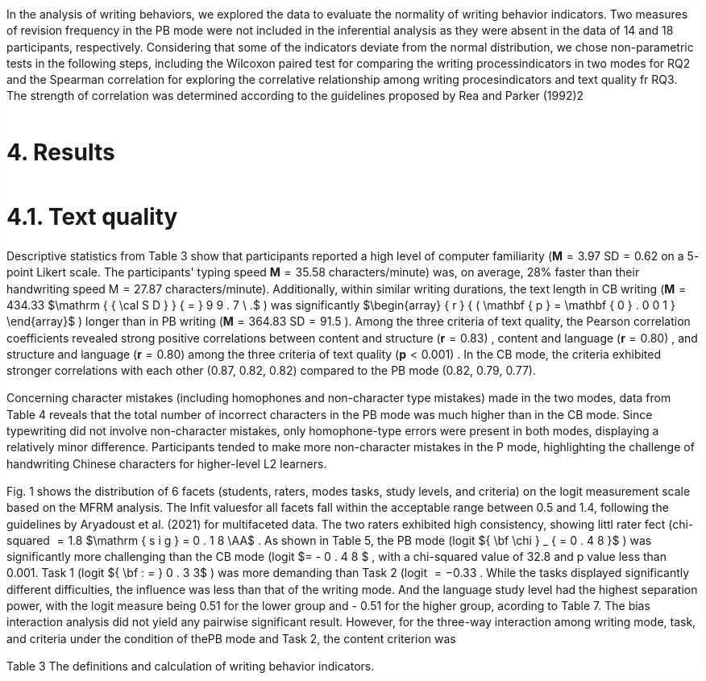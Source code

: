 In the analysis of writing behaviors, we explored the data to evaluate the normality of writing behavior indicators. Two measures of revision frequency in the PB mode were not included in the inferential analysis as they were absent in the data of 14 and 18 participants, respectively. Considering that some of the indicators deviate from the normal distribution, we chose non-parametric tests in the following steps, including the Wilcoxon paired test for comparing the writing processindicators in two modes for RQ2 and the Spearman correlation for exploring the correlative relationship among writing procesindicators and text quality fr RQ3. The strength of correlation was determined according to the guidelines proposed by Rea and Parker (1992)2

# 4. Results

# 4.1. Text quality

Descriptive statistics from Table 3 show that participants reported a high level of computer familiarity $( \mathbf { M } { = } 3 . 9 7$ $\scriptstyle \mathrm { S D = 0 . 6 2 }$ on a 5- point Likert scale. The participants' typing speed $\mathrm { \mathbf { M } } { = } 3 5 . 5 8$ characters/minute) was, on average, $2 8 \%$ faster than their handwriting speed $\mathrm { { M } } { = } 2 7 . 8 7$ characters/minute). Additionally, within similar writing durations, the text length in CB writing $\scriptstyle ( \mathbf { M } = 4 3 4 . 3 3$ $\mathrm { { \cal S D } } { = } 9 9 . 7 \ .$ ) was significantly $\begin{array} { r } { ( \mathbf { p } = \mathbf { 0 } . 0 0 1 } \end{array}$ ) longer than in PB writing $\scriptstyle ( \mathbf { M } = 3 6 4 . 8 3$ $\mathsf { S D } { = } 9 1 . 5$ ). Among the three criteria of text quality, the Pearson correlation coefficients revealed strong positive correlations between content and structure $( \mathbf { r } = 0 . 8 3 )$ , content and language $( \mathbf { r } = 0 . 8 0 )$ , and structure and language $( \mathbf { r } = 0 . 8 0 )$ among the three criteria of text quality $( \mathbf { p } < 0 . 0 0 1 )$ . In the CB mode, the criteria exhibited stronger correlations with each other (0.87, 0.82, 0.82) compared to the PB mode (0.82, 0.79, 0.77).

Concerning character mistakes (including homophones and non-character type mistakes) made in the two modes, data from Table 4 reveals that the total number of incorrect characters in the PB mode was much higher than in the CB mode. Since typewriting did not involve non-character mistakes, only homophone-type errors were present in both modes, displaying a relatively minor difference. Participants tended to make more non-character mistakes in the P mode, highlighting the challenge of handwriting Chinese characters for higher-level L2 learners.

Fig. 1 shows the distribution of 6 facets (students, raters, modes tasks, study levels, and criteria) on the logit measurement scale based on the MFRM analysis. The Infit valuesfor all facets fall within the acceptable range between 0.5 and 1.4, following the guidelines by Aryadoust et al. (2021) for multifaceted data. The two raters exhibited high consistency, showing littl rater fect (chi-squared $= 1 . 8$ $\mathrm { s i g } = 0 . 1 8 \AA$ . As shown in Table 5, the PB mode (logit ${ \bf \chi } _ { = 0 . 4 8 }$ ) was significantly more challenging than the CB mode (logit $= - 0 . 4 8 $ , with a chi-squared value of 32.8 and p value less than 0.001. Task 1 (logit ${ \bf : = } 0 . 3 3$ ) was more demanding than Task 2 (logit $= - 0 . 3 3$ . While the tasks displayed significantly different difficulties, the influence was less than that of the writing mode. And the language study level had the highest separation power, with the logit measure being 0.51 for the lower group and - 0.51 for the higher group, acording to Table 7. The bias interaction analysis did not yield any pairwise significant result. However, for the three-way interaction among writing mode, task, and criteria under the condition of thePB mode and Task 2, the content criterion was

Table 3 The definitions and calculation of writing behavior indicators.   
